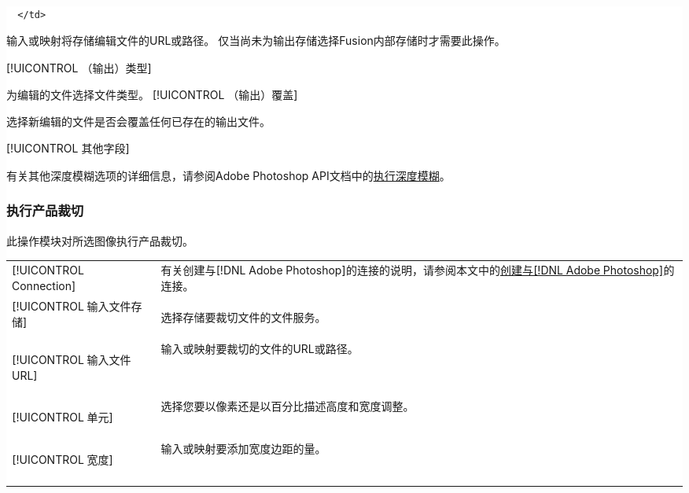       </td>
   <td> 输入或映射将存储编辑文件的URL或路径。  仅当尚未为输出存储选择Fusion内部存储时才需要此操作。</td> 
    </tr>
    <tr>
      <td role="rowheader">
        <p>[!UICONTROL （输出）类型]</p>
      </td>
   <td> 为编辑的文件选择文件类型。 </td> 
    </tr>
    <tr>
      <td role="rowheader">[!UICONTROL （输出）覆盖]</td>
      <td>
        <p>选择新编辑的文件是否会覆盖任何已存在的输出文件。</p>
      </td>
    </tr>
   <tr>
      <td role="rowheader">[!UICONTROL 其他字段]</td>
      <td>
        <p>有关其他深度模糊选项的详细信息，请参阅Adobe Photoshop API文档中的<a href="https://developer.adobe.com/firefly-services/docs/photoshop/api/photoshop_depthBlur/">执行深度模糊</a>。</p>
      </td>
    </tr>
  </tbody>
</table>

### 执行产品裁切

此操作模块对所选图像执行产品裁切。

<table style="table-layout:auto"> 
  <col/>
  <col/>
  <tbody>
    <tr>
      <td role="rowheader">[!UICONTROL Connection]</td>
      <td>有关创建与[!DNL Adobe Photoshop]的连接的说明，请参阅本文中的<a href="#create-a-connection-to-adobe-photoshop" class="MCXref xref" >创建与[!DNL Adobe Photoshop]</a>的连接。</td>
    </tr>
    <tr>
      <td role="rowheader">[!UICONTROL 输入文件存储]</td>
      <td>
        <p>选择存储要裁切文件的文件服务。</p>
      </td>
    </tr>
    <tr>
      <td role="rowheader">
        <p>[!UICONTROL 输入文件URL]</p>
      </td>
   <td> 输入或映射要裁切的文件的URL或路径。 </td> 
    </tr>
    <tr>
      <td role="rowheader">
        <p>[!UICONTROL 单元]</p>
      </td>
   <td> 选择您要以像素还是以百分比描述高度和宽度调整。 </td> 
    </tr>
    <tr>
      <td role="rowheader">
        <p>[!UICONTROL 宽度]</p>
      </td>
   <td> 输入或映射要添加宽度边距的量。 </td> 
    </tr>
    <tr>
      <td role="rowheader">